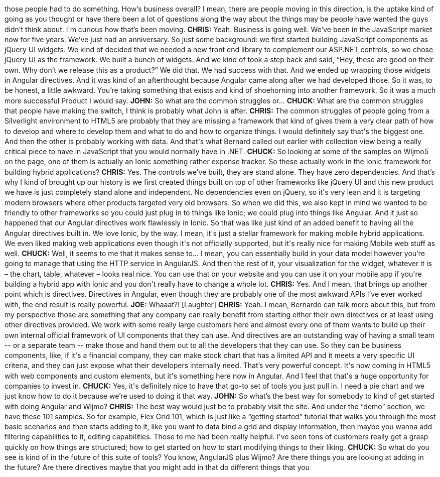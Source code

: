 those people had to do something. How’s business overall? I mean, there are people moving in this direction, is the uptake kind of going as you thought or have there been a lot of questions along the way about the things may be people have wanted the guys didn’t think about. I'm curious how that’s been moving. **CHRIS:** Yeah. Business is going well. We’ve been in the JavaScript market now for five years. We’ve just had an anniversary. So just some background: we first started building JavaScript components as jQuery UI widgets. We kind of decided that we needed a new front end library to complement our ASP.NET controls, so we chose jQuery UI as the framework. We built a bunch of widgets. And we kind of took a step back and said, “Hey, these are good on their own. Why don’t we release this as a product?” We did that. We had success with that. And we ended up wrapping those widgets in Angular directives. And it was kind of an afterthought because Angular came along after we had developed those. So it was, to be honest, a little awkward. You’re taking something that exists and kind of shoehorning into another framework. So it was a much more successful Product I would say. **JOHN:** So what are the common struggles or… **CHUCK:** What are the common struggles that people have making the switch, I think is probably what John is after. **CHRIS:** The common struggles of people going from a Silverlight environment to HTML5 are probably that they are missing a framework that kind of gives them a very clear path of how to develop and where to develop them and what to do and how to organize things. I would definitely say that's the biggest one. And then the other is probably working with data. And that's what Bernard called out earlier with collection view being a really critical piece to have in JavaScript that you would normally have in .NET. **CHUCK:** So looking at some of the samples on Wijmo5 on the page, one of them is actually an Ionic something rather expense tracker. So these actually work in the Ionic framework for building hybrid applications? **CHRIS:** Yes. The controls we’ve built, they are stand alone. They have zero dependencies. And that’s why I kind of brought up our history is we first created things built on top of other frameworks like jQuery UI and this new product we have is just completely stand alone and independent. No dependencies even on jQuery, so it's very lean and it is targeting modern browsers where other products targeted very old browsers. So when we did this, we also kept in mind we wanted to be friendly to other frameworks so you could just plug in to things like Ionic; we could plug into things like Angular. And it just so happened that our Angular directives work flawlessly in Ionic. So that was like just kind of an added benefit to having all the Angular directives built in. We love Ionic, by the way. I mean, it's just a stellar framework for making mobile hybrid applications. We even liked making web applications even though it's not officially supported, but it's really nice for making Mobile web stuff as well. **CHUCK:** Well, it seems to me that it makes sense to… I mean, you can essentially build in your data model however you’re going to manage that using the HTTP service in AngularJS. And then the rest of it, your visualization for the widget, whatever it is – the chart, table, whatever – looks real nice. You can use that on your website and you can use it on your mobile app if you're building a hybrid app with Ionic and you don't really have to change a whole lot. **CHRIS:** Yes. And I mean, that brings up another point which is directives. Directives in Angular, even though they are probably one of the most awkward APIs I’ve ever worked with, the end result is really powerful. **JOE:** Whaaat?! [Laughter] **CHRIS:** Yeah. I mean, Bernardo can talk more about this, but from my perspective those are something that any company can really benefit from starting either their own directives or at least using other directives provided. We work with some really large customers here and almost every one of them wants to build up their own internal official framework of UI components that they can use. And directives are an outstanding way of having a small team -- or a separate team -- make those and hand them out to all the developers that they can use. So they can be business components, like, if it's a financial company, they can make stock chart that has a limited API and it meets a very specific UI criteria, and they can just expose what their developers internally need. That’s very powerful concept. It's now coming in HTML5 with web components and custom elements, but it's something here now in Angular. And I feel that that's a huge opportunity for companies to invest in. **CHUCK:** Yes, it's definitely nice to have that go-to set of tools you just pull in. I need a pie chart and we just know how to do it because we’re used to doing it that way. **JOHN:** So what’s the best way for somebody to kind of get started with doing Angular and Wijmo? **CHRIS:** The best way would just be to probably visit the site. And under the “demo” section, we have these 101 samples. So for example, Flex Grid 101, which is just like a “getting started” tutorial that walks you through the most basic scenarios and then starts adding to it, like you want to data bind a grid and display information, then maybe you wanna add filtering capabilities to it, editing capabilities. Those to me had been really helpful. I've seen tons of customers really get a grasp quickly on how things are structured; how to get started on how to start modifying things to their liking. **CHUCK:** So what do you see is kind of in the future of this suite of tools? You know, AngularJS plus Wijmo? Are there things you are looking at adding in the future? Are there directives maybe that you might add in that do different things that you